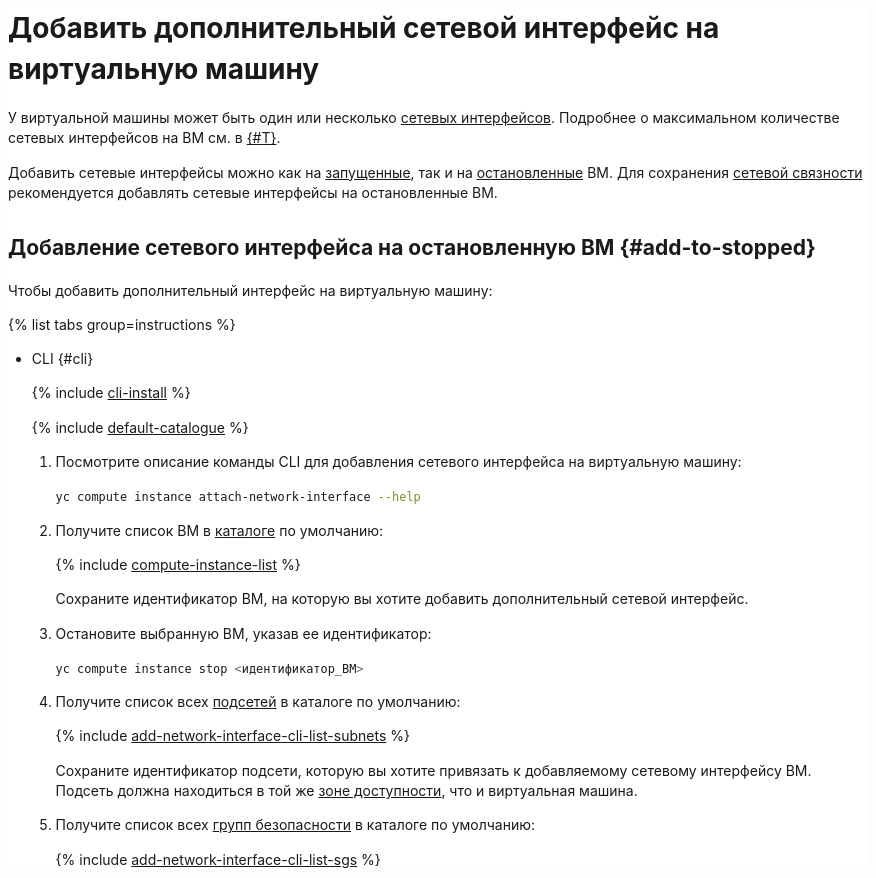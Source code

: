 # Добавить дополнительный сетевой интерфейс на виртуальную машину


У виртуальной машины может быть один или несколько [сетевых интерфейсов](../../concepts/network.md). Подробнее о максимальном количестве сетевых интерфейсов на ВМ см. в [{#T}](../../concepts/limits.md). 

Добавить сетевые интерфейсы можно как на [запущенные](#add-to-running), так и на [остановленные](#add-to-stopped) ВМ. Для сохранения [сетевой связности](../../../vpc/concepts/routing.md#rt-vm) рекомендуется добавлять сетевые интерфейсы на остановленные ВМ.

## Добавление сетевого интерфейса на остановленную ВМ {#add-to-stopped}

Чтобы добавить дополнительный интерфейс на виртуальную машину:

{% list tabs group=instructions %}

- CLI {#cli}

  {% include [cli-install](../../../_includes/cli-install.md) %}

  {% include [default-catalogue](../../../_includes/default-catalogue.md) %}

  1. Посмотрите описание команды CLI для добавления сетевого интерфейса на виртуальную машину:

      ```bash
      yc compute instance attach-network-interface --help
      ```

  1. Получите список ВМ в [каталоге](../../../resource-manager/concepts/resources-hierarchy.md#folder) по умолчанию:

      {% include [compute-instance-list](../../_includes_service/compute-instance-list.md) %}

      Сохраните идентификатор ВМ, на которую вы хотите добавить дополнительный сетевой интерфейс.

  1. Остановите выбранную ВМ, указав ее идентификатор:

      ```bash
      yc compute instance stop <идентификатор_ВМ>
      ```

  1. Получите список всех [подсетей](../../../vpc/concepts/network.md#subnet) в каталоге по умолчанию:

      {% include [add-network-interface-cli-list-subnets](../../../_includes/compute/add-network-interface-cli-list-subnets.md) %}

      Сохраните идентификатор подсети, которую вы хотите привязать к добавляемому сетевому интерфейсу ВМ. Подсеть должна находиться в той же [зоне доступности](../../../overview/concepts/geo-scope.md), что и виртуальная машина.

  1. Получите список всех [групп безопасности](../../../vpc/concepts/security-groups.md) в каталоге по умолчанию:

      {% include [add-network-interface-cli-list-sgs](../../../_includes/compute/add-network-interface-cli-list-sgs.md) %}
